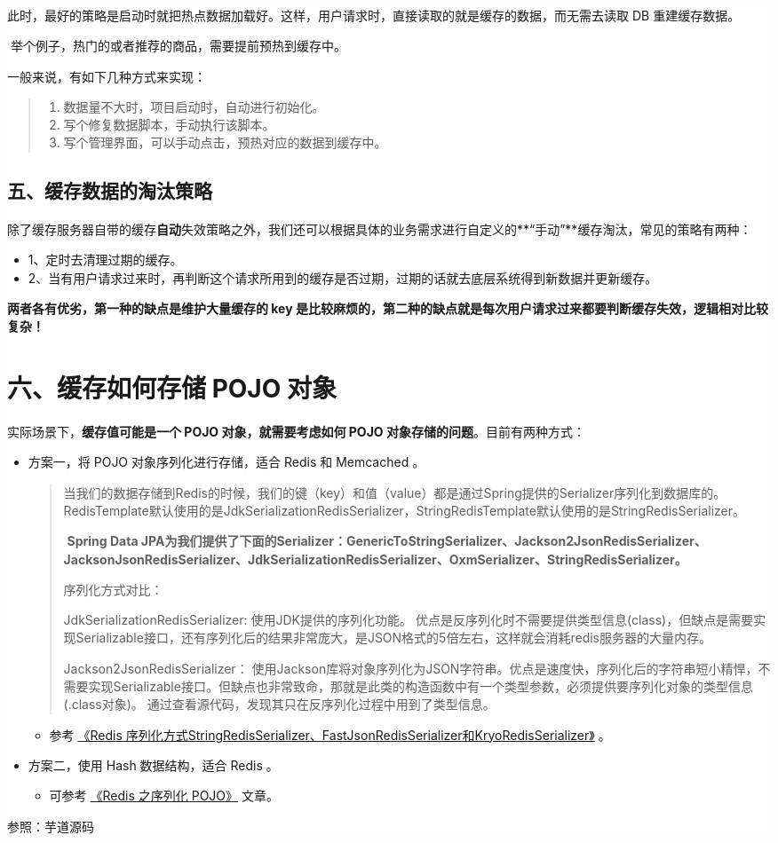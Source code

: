 ​	此时，最好的策略是启动时就把热点数据加载好。这样，用户请求时，直接读取的就是缓存的数据，而无需去读取 DB 重建缓存数据。

​	举个例子，热门的或者推荐的商品，需要提前预热到缓存中。

一般来说，有如下几种方式来实现：

> 1. 数据量不大时，项目启动时，自动进行初始化。
> 2. 写个修复数据脚本，手动执行该脚本。
> 3. 写个管理界面，可以手动点击，预热对应的数据到缓存中。

## 五、缓存数据的淘汰策略

​	除了缓存服务器自带的缓存**自动**失效策略之外，我们还可以根据具体的业务需求进行自定义的**“手动”**缓存淘汰，常见的策略有两种：

- 1、定时去清理过期的缓存。
- 2、当有用户请求过来时，再判断这个请求所用到的缓存是否过期，过期的话就去底层系统得到新数据并更新缓存。

**两者各有优劣，第一种的缺点是维护大量缓存的 key 是比较麻烦的，第二种的缺点就是每次用户请求过来都要判断缓存失效，逻辑相对比较复杂！**

# 六、缓存如何存储 POJO 对象

实际场景下，**缓存值可能是一个 POJO 对象，就需要考虑如何 POJO 对象存储的问题**。目前有两种方式：

- 方案一，将 POJO 对象序列化进行存储，适合 Redis 和 Memcached 。

  > ​	当我们的数据存储到Redis的时候，我们的键（key）和值（value）都是通过Spring提供的Serializer序列化到数据库的。RedisTemplate默认使用的是JdkSerializationRedisSerializer，StringRedisTemplate默认使用的是StringRedisSerializer。
  >
  > ​	**Spring Data JPA为我们提供了下面的Serializer：GenericToStringSerializer、Jackson2JsonRedisSerializer、JacksonJsonRedisSerializer、JdkSerializationRedisSerializer、OxmSerializer、StringRedisSerializer。**
  >
  > 序列化方式对比：
  >
  > JdkSerializationRedisSerializer: 使用JDK提供的序列化功能。 优点是反序列化时不需要提供类型信息(class)，但缺点是需要实现Serializable接口，还有序列化后的结果非常庞大，是JSON格式的5倍左右，这样就会消耗redis服务器的大量内存。
  >
  > Jackson2JsonRedisSerializer： 使用Jackson库将对象序列化为JSON字符串。优点是速度快，序列化后的字符串短小精悍，不需要实现Serializable接口。但缺点也非常致命，那就是此类的构造函数中有一个类型参数，必须提供要序列化对象的类型信息(.class对象)。 通过查看源代码，发现其只在反序列化过程中用到了类型信息。

  - 参考 [《Redis 序列化方式StringRedisSerializer、FastJsonRedisSerializer和KryoRedisSerializer》](https://blog.csdn.net/xiaolyuh123/article/details/78682200) 。

- 方案二，使用 Hash 数据结构，适合 Redis 。

  - 可参考 [《Redis 之序列化 POJO》](https://my.oschina.net/yuyidi/blog/499951) 文章。

参照：芋道源码
